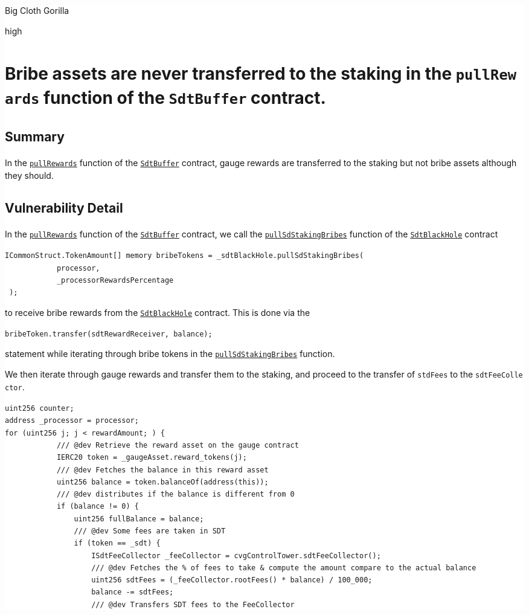 Big Cloth Gorilla

high

# Bribe assets are never transferred to the staking in the ```pullRewards``` function of the ```SdtBuffer``` contract.

## Summary

In the [```pullRewards```](https://github.com/sherlock-audit/2023-11-convergence/blob/main/sherlock-cvg/contracts/Rewards/StakeDAO/SdtBuffer.sol#L74-L171) function of the [```SdtBuffer```](https://github.com/sherlock-audit/2023-11-convergence/blob/main/sherlock-cvg/contracts/Rewards/StakeDAO/SdtBuffer.sol) contract, gauge rewards are transferred to the staking but not bribe assets although they should.

## Vulnerability Detail

In the [```pullRewards```](https://github.com/sherlock-audit/2023-11-convergence/blob/main/sherlock-cvg/contracts/Rewards/StakeDAO/SdtBuffer.sol#L74-L171) function of the [```SdtBuffer```](https://github.com/sherlock-audit/2023-11-convergence/blob/main/sherlock-cvg/contracts/Rewards/StakeDAO/SdtBuffer.sol) contract, we call the [```pullSdStakingBribes```](https://github.com/sherlock-audit/2023-11-convergence/blob/main/sherlock-cvg/contracts/Rewards/StakeDAO/SdtBlackHole.sol#L96-L134) function of the [```SdtBlackHole```](https://github.com/sherlock-audit/2023-11-convergence/blob/main/sherlock-cvg/contracts/Rewards/StakeDAO/SdtBlackHole.sol) contract

```solidity
ICommonStruct.TokenAmount[] memory bribeTokens = _sdtBlackHole.pullSdStakingBribes(
            processor,
            _processorRewardsPercentage
 );
```

to receive bribe rewards from the [```SdtBlackHole```](https://github.com/sherlock-audit/2023-11-convergence/blob/main/sherlock-cvg/contracts/Rewards/StakeDAO/SdtBlackHole.sol) contract. This is done via the 

```solidity
bribeToken.transfer(sdtRewardReceiver, balance);
```

statement while iterating through bribe tokens in the [```pullSdStakingBribes```](https://github.com/sherlock-audit/2023-11-convergence/blob/main/sherlock-cvg/contracts/Rewards/StakeDAO/SdtBlackHole.sol#L96-L134) function.

We then iterate through gauge rewards and transfer them to the staking, and proceed to the transfer of ```stdFees``` to the ```sdtFeeCollector```.

```solidity
uint256 counter;
address _processor = processor;
for (uint256 j; j < rewardAmount; ) {
            /// @dev Retrieve the reward asset on the gauge contract
            IERC20 token = _gaugeAsset.reward_tokens(j);
            /// @dev Fetches the balance in this reward asset
            uint256 balance = token.balanceOf(address(this));
            /// @dev distributes if the balance is different from 0
            if (balance != 0) {
                uint256 fullBalance = balance;
                /// @dev Some fees are taken in SDT
                if (token == _sdt) {
                    ISdtFeeCollector _feeCollector = cvgControlTower.sdtFeeCollector();
                    /// @dev Fetches the % of fees to take & compute the amount compare to the actual balance
                    uint256 sdtFees = (_feeCollector.rootFees() * balance) / 100_000;
                    balance -= sdtFees;
                    /// @dev Transfers SDT fees to the FeeCollector
```